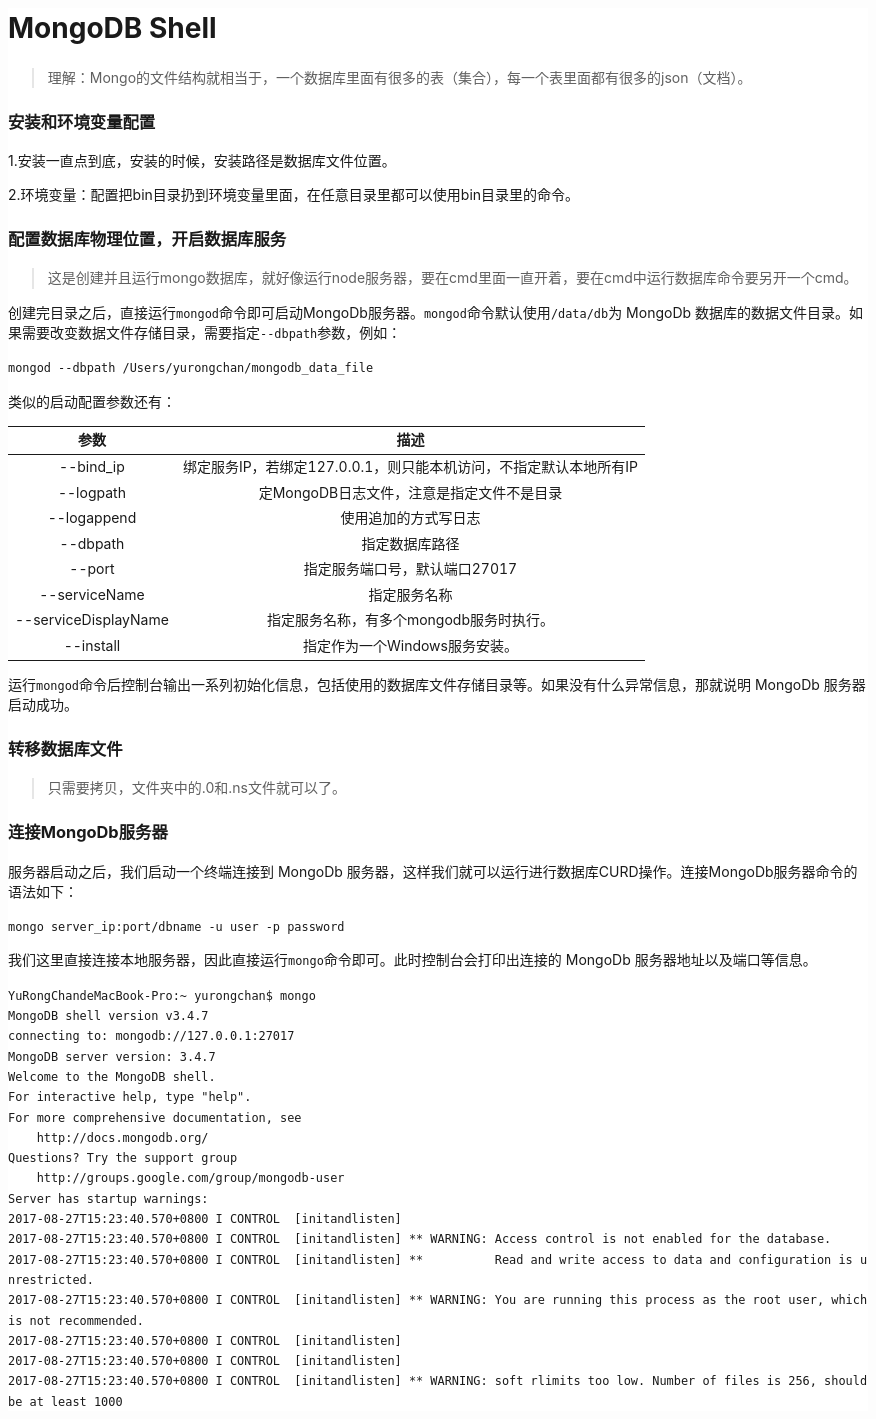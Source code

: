 # MongoDB 	Shell

> 理解：Mongo的文件结构就相当于，一个数据库里面有很多的表（集合），每一个表里面都有很多的json（文档）。

### 安装和环境变量配置

1.安装一直点到底，安装的时候，安装路径是数据库文件位置。

2.环境变量：配置把bin目录扔到环境变量里面，在任意目录里都可以使用bin目录里的命令。

### 配置数据库物理位置，开启数据库服务

> 这是创建并且运行mongo数据库，就好像运行node服务器，要在cmd里面一直开着，要在cmd中运行数据库命令要另开一个cmd。

创建完目录之后，直接运行`mongod`命令即可启动MongoDb服务器。`mongod`命令默认使用`/data/db`为 MongoDb 数据库的数据文件目录。如果需要改变数据文件存储目录，需要指定`--dbpath`参数，例如：

```shell
mongod --dbpath /Users/yurongchan/mongodb_data_file
```

类似的启动配置参数还有：

|         参数         |                             描述                             |
| :------------------: | :----------------------------------------------------------: |
|      --bind_ip       | 绑定服务IP，若绑定127.0.0.1，则只能本机访问，不指定默认本地所有IP |
|      --logpath       |          定MongoDB日志文件，注意是指定文件不是目录           |
|     --logappend      |                     使用追加的方式写日志                     |
|       --dbpath       |                        指定数据库路径                        |
|        --port        |                指定服务端口号，默认端口27017                 |
|    --serviceName     |                         指定服务名称                         |
| --serviceDisplayName |           指定服务名称，有多个mongodb服务时执行。            |
|      --install       |                指定作为一个Windows服务安装。                 |

运行`mongod`命令后控制台输出一系列初始化信息，包括使用的数据库文件存储目录等。如果没有什么异常信息，那就说明 MongoDb 服务器启动成功。

### 转移数据库文件

> 只需要拷贝，文件夹中的.0和.ns文件就可以了。

### 连接MongoDb服务器

服务器启动之后，我们启动一个终端连接到 MongoDb 服务器，这样我们就可以运行进行数据库CURD操作。连接MongoDb服务器命令的语法如下：

```shell
mongo server_ip:port/dbname -u user -p password
```

我们这里直接连接本地服务器，因此直接运行`mongo`命令即可。此时控制台会打印出连接的 MongoDb 服务器地址以及端口等信息。

```shell
YuRongChandeMacBook-Pro:~ yurongchan$ mongo
MongoDB shell version v3.4.7
connecting to: mongodb://127.0.0.1:27017
MongoDB server version: 3.4.7
Welcome to the MongoDB shell.
For interactive help, type "help".
For more comprehensive documentation, see
    http://docs.mongodb.org/
Questions? Try the support group
    http://groups.google.com/group/mongodb-user
Server has startup warnings:
2017-08-27T15:23:40.570+0800 I CONTROL  [initandlisten]
2017-08-27T15:23:40.570+0800 I CONTROL  [initandlisten] ** WARNING: Access control is not enabled for the database.
2017-08-27T15:23:40.570+0800 I CONTROL  [initandlisten] **          Read and write access to data and configuration is unrestricted.
2017-08-27T15:23:40.570+0800 I CONTROL  [initandlisten] ** WARNING: You are running this process as the root user, which is not recommended.
2017-08-27T15:23:40.570+0800 I CONTROL  [initandlisten]
2017-08-27T15:23:40.570+0800 I CONTROL  [initandlisten]
2017-08-27T15:23:40.570+0800 I CONTROL  [initandlisten] ** WARNING: soft rlimits too low. Number of files is 256, should be at least 1000
```

